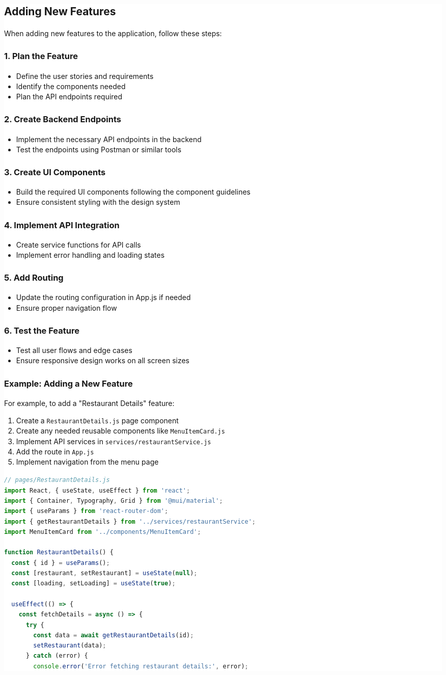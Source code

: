 ## Adding New Features

When adding new features to the application, follow these steps:

### 1. Plan the Feature

- Define the user stories and requirements
- Identify the components needed
- Plan the API endpoints required

### 2. Create Backend Endpoints

- Implement the necessary API endpoints in the backend
- Test the endpoints using Postman or similar tools

### 3. Create UI Components

- Build the required UI components following the component guidelines
- Ensure consistent styling with the design system

### 4. Implement API Integration

- Create service functions for API calls
- Implement error handling and loading states

### 5. Add Routing

- Update the routing configuration in App.js if needed
- Ensure proper navigation flow

### 6. Test the Feature

- Test all user flows and edge cases
- Ensure responsive design works on all screen sizes

### Example: Adding a New Feature

For example, to add a "Restaurant Details" feature:

1. Create a `RestaurantDetails.js` page component
2. Create any needed reusable components like `MenuItemCard.js`
3. Implement API services in `services/restaurantService.js`
4. Add the route in `App.js`
5. Implement navigation from the menu page

```jsx
// pages/RestaurantDetails.js
import React, { useState, useEffect } from 'react';
import { Container, Typography, Grid } from '@mui/material';
import { useParams } from 'react-router-dom';
import { getRestaurantDetails } from '../services/restaurantService';
import MenuItemCard from '../components/MenuItemCard';

function RestaurantDetails() {
  const { id } = useParams();
  const [restaurant, setRestaurant] = useState(null);
  const [loading, setLoading] = useState(true);
  
  useEffect(() => {
    const fetchDetails = async () => {
      try {
        const data = await getRestaurantDetails(id);
        setRestaurant(data);
      } catch (error) {
        console.error('Error fetching restaurant details:', error);
```